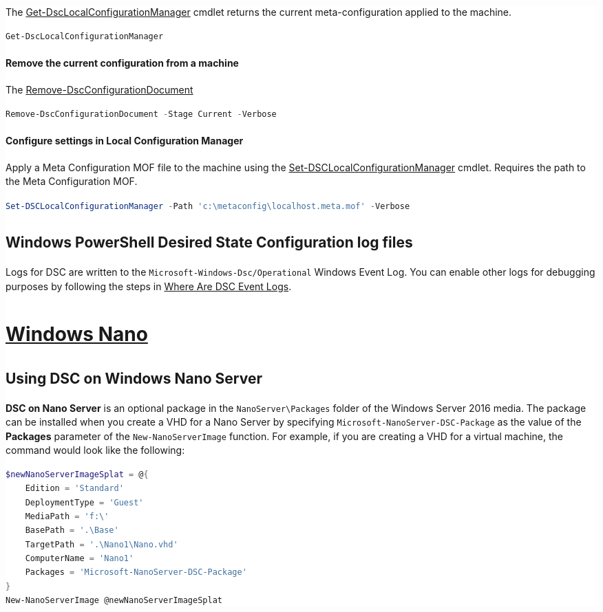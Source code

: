 The [Get-DscLocalConfigurationManager][W05] cmdlet returns the current meta-configuration applied to
the machine.

```powershell
Get-DscLocalConfigurationManager
```

#### Remove the current configuration from a machine

The [Remove-DscConfigurationDocument][W06]

```powershell
Remove-DscConfigurationDocument -Stage Current -Verbose
```

#### Configure settings in Local Configuration Manager

Apply a Meta Configuration MOF file to the machine using the [Set-DSCLocalConfigurationManager][W07]
cmdlet. Requires the path to the Meta Configuration MOF.

```powershell
Set-DSCLocalConfigurationManager -Path 'c:\metaconfig\localhost.meta.mof' -Verbose
```

## Windows PowerShell Desired State Configuration log files

Logs for DSC are written to the `Microsoft-Windows-Dsc/Operational` Windows Event Log. You can
enable other logs for debugging purposes by following the steps in [Where Are DSC Event Logs][W01].


[W01]: ../troubleshooting/troubleshooting.md#where-are-dsc-event-logs
[W02]: /windows-server/virtualization/hyper-v/hyper-v-server-2016
[W03]: https://www.microsoft.com/download/details.aspx?id=54616
[W04]: xref:PSDesiredStateConfiguration/Get-DscConfiguration
[W05]: xref:PSDesiredStateConfiguration/Get-DscLocalConfigurationManager
[W06]: xref:PSDesiredStateConfiguration/Remove-DscConfigurationDocument
[W07]: xref:PSDesiredStateConfiguration/Set-DscLocalConfigurationManager
[W08]: xref:PSDesiredStateConfiguration/Start-DscConfiguration


# [Windows Nano](#tab/windows-nano)

## Using DSC on Windows Nano Server

**DSC on Nano Server** is an optional package in the `NanoServer\Packages` folder of the Windows
Server 2016 media. The package can be installed when you create a VHD for a Nano Server by
specifying `Microsoft-NanoServer-DSC-Package` as the value of the **Packages** parameter of the
`New-NanoServerImage` function. For example, if you are creating a VHD for a virtual machine, the
command would look like the following:

```powershell
$newNanoServerImageSplat = @{
    Edition = 'Standard'
    DeploymentType = 'Guest'
    MediaPath = 'f:\'
    BasePath = '.\Base'
    TargetPath = '.\Nano1\Nano.vhd'
    ComputerName = 'Nano1'
    Packages = 'Microsoft-NanoServer-DSC-Package'
}
New-NanoServerImage @newNanoServerImageSplat
```


[N01]: ../configurations/configurations.md
[N02]: ../configurations/crossNodeDependencies.md
[N03]: ../configurations/runAsUser.md
[N04]: ../configurations/sxsResource.md
[N05]: ../managing-nodes/metaConfig.md
[N06]: ../pull-server/partialConfigs.md
[N07]: ../pull-server/pullClientConfigNames.md
[N08]: ../pull-server/reportServer.md
[N09]: ../pull-server/secureMOF.md
[N10]: ../troubleshooting/debugResource.md
[N11]: ../resources/authoringresourceclass.md
[N12]: /windows-server/get-started/getting-started-with-nano-server
[N13]: xref:PowerShellGet.Find-DscResource
[N14]: xref:PSDesiredStateConfiguration.Disable-DscDebug
[N15]: xref:PSDesiredStateConfiguration.Enable-DscDebug
[N16]: xref:PSDesiredStateConfiguration.Get-DscConfiguration
[N17]: xref:PSDesiredStateConfiguration.Get-DscConfigurationStatus
[N18]: xref:PSDesiredStateConfiguration.Get-DscLocalConfigurationManager
[N19]: xref:PSDesiredStateConfiguration.Get-DscResource
[N20]: xref:PSDesiredStateConfiguration.Invoke-DscResource
[N21]: xref:PSDesiredStateConfiguration.New-DSCCheckSum
[N22]: xref:PSDesiredStateConfiguration.Publish-DscConfiguration
[N23]: xref:PSDesiredStateConfiguration.Remove-DscConfigurationDocument
[N24]: xref:PSDesiredStateConfiguration.Restore-DscConfiguration
[N25]: xref:PSDesiredStateConfiguration.Set-DscLocalConfigurationManager
[N26]: xref:PSDesiredStateConfiguration.Start-DscConfiguration
[N27]: xref:PSDesiredStateConfiguration.Stop-DscConfiguration
[N28]: xref:PSDesiredStateConfiguration.Test-DscConfiguration
[N29]: xref:PSDesiredStateConfiguration.Update-DscConfiguration
[L01]: ../pull-server/pullServer.md
[L02]: https://github.com/Microsoft/omi
[L03]: https://github.com/Microsoft/PowerShell-DSC-for-Linux/releases/tag/v1.2.1-0
[L04]: xref:CimCmdlets.New-CimSession
[L05]: xref:PSDesiredStateConfiguration.Get-DscConfiguration
[L06]: xref:PSDesiredStateConfiguration.Get-DscLocalConfigurationManager
[L07]: xref:PSDesiredStateConfiguration.Set-DscLocalConfigurationManager
[L08]: xref:PSDesiredStateConfiguration.Start-DscConfiguration
[L09]: xref:PSDesiredStateConfiguration.Test-DscConfiguration